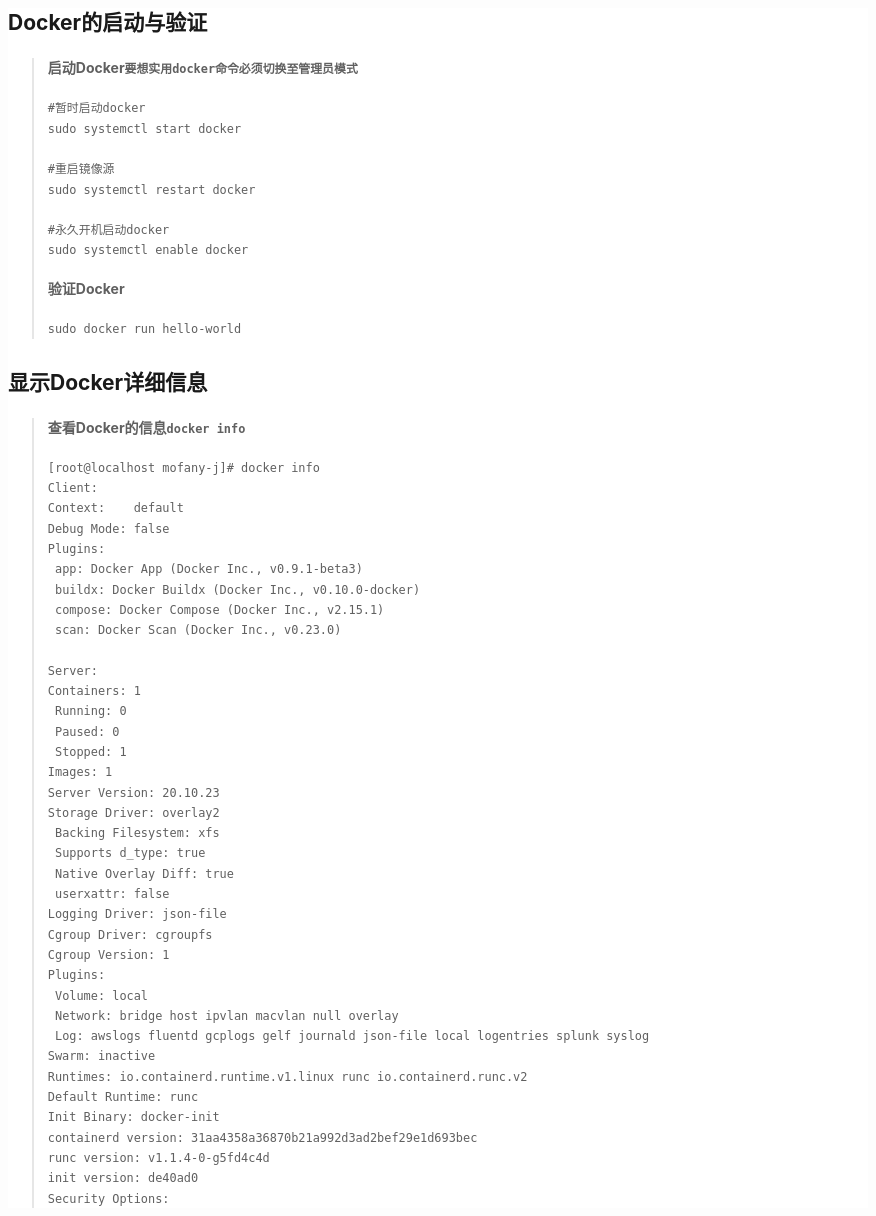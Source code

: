 ## Docker的启动与验证

>#### 启动Docker`要想实用docker命令必须切换至管理员模式`
>
>```shell
>#暂时启动docker
>sudo systemctl start docker
>
>#重启镜像源
>sudo systemctl restart docker
>
>#永久开机启动docker
>sudo systemctl enable docker
>```
>
>#### 验证Docker
>
>```shell
>sudo docker run hello-world
>```

## 显示Docker详细信息

>#### 查看Docker的信息`docker info`
>
>```shell
>[root@localhost mofany-j]# docker info
>Client:
> Context:    default
> Debug Mode: false
> Plugins:
>  app: Docker App (Docker Inc., v0.9.1-beta3)
>  buildx: Docker Buildx (Docker Inc., v0.10.0-docker)
>  compose: Docker Compose (Docker Inc., v2.15.1)
>  scan: Docker Scan (Docker Inc., v0.23.0)
>
>Server:
> Containers: 1
>  Running: 0
>  Paused: 0
>  Stopped: 1
> Images: 1
> Server Version: 20.10.23
> Storage Driver: overlay2
>  Backing Filesystem: xfs
>  Supports d_type: true
>  Native Overlay Diff: true
>  userxattr: false
> Logging Driver: json-file
> Cgroup Driver: cgroupfs
> Cgroup Version: 1
> Plugins:
>  Volume: local
>  Network: bridge host ipvlan macvlan null overlay
>  Log: awslogs fluentd gcplogs gelf journald json-file local logentries splunk syslog
> Swarm: inactive
> Runtimes: io.containerd.runtime.v1.linux runc io.containerd.runc.v2
> Default Runtime: runc
> Init Binary: docker-init
> containerd version: 31aa4358a36870b21a992d3ad2bef29e1d693bec
> runc version: v1.1.4-0-g5fd4c4d
> init version: de40ad0
> Security Options: